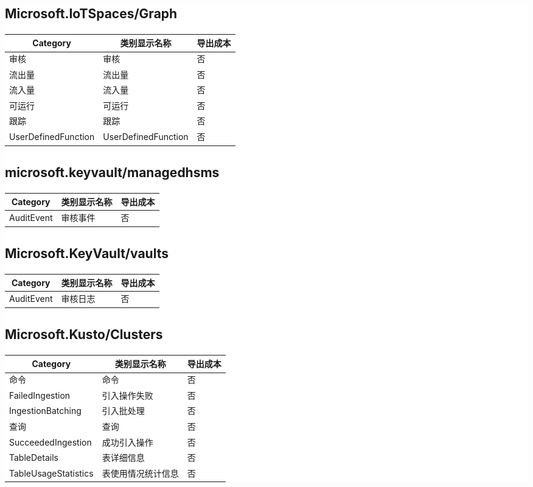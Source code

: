 
## <a name="microsoftiotspacesgraph"></a>Microsoft.IoTSpaces/Graph

|Category|类别显示名称|导出成本|
|---|---|---|
|审核|审核|否|
|流出量|流出量|否|
|流入量|流入量|否|
|可运行|可运行|否|
|跟踪|跟踪|否|
|UserDefinedFunction|UserDefinedFunction|否|


## <a name="microsoftkeyvaultmanagedhsms"></a>microsoft.keyvault/managedhsms

|Category|类别显示名称|导出成本|
|---|---|---|
|AuditEvent|审核事件|否|


## <a name="microsoftkeyvaultvaults"></a>Microsoft.KeyVault/vaults

|Category|类别显示名称|导出成本|
|---|---|---|
|AuditEvent|审核日志|否|


## <a name="microsoftkustoclusters"></a>Microsoft.Kusto/Clusters

|Category|类别显示名称|导出成本|
|---|---|---|
|命令|命令|否|
|FailedIngestion|引入操作失败|否|
|IngestionBatching|引入批处理|否|
|查询|查询|否|
|SucceededIngestion|成功引入操作|否|
|TableDetails|表详细信息|否|
|TableUsageStatistics|表使用情况统计信息|否|
